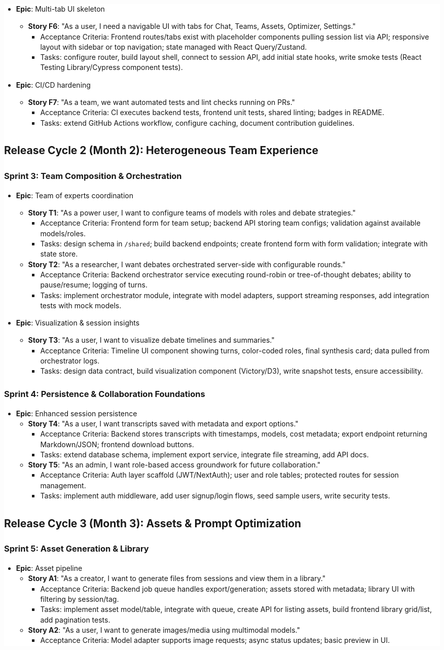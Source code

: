- **Epic**: Multi-tab UI skeleton
  - **Story F6**: "As a user, I need a navigable UI with tabs for Chat, Teams, Assets, Optimizer, Settings." 
    - Acceptance Criteria: Frontend routes/tabs exist with placeholder components pulling session list via API; responsive layout with sidebar or top navigation; state managed with React Query/Zustand.
    - Tasks: configure router, build layout shell, connect to session API, add initial state hooks, write smoke tests (React Testing Library/Cypress component tests).

- **Epic**: CI/CD hardening
  - **Story F7**: "As a team, we want automated tests and lint checks running on PRs." 
    - Acceptance Criteria: CI executes backend tests, frontend unit tests, shared linting; badges in README.
    - Tasks: extend GitHub Actions workflow, configure caching, document contribution guidelines.

## Release Cycle 2 (Month 2): Heterogeneous Team Experience
### Sprint 3: Team Composition & Orchestration
- **Epic**: Team of experts coordination
  - **Story T1**: "As a power user, I want to configure teams of models with roles and debate strategies." 
    - Acceptance Criteria: Frontend form for team setup; backend API storing team configs; validation against available models/roles.
    - Tasks: design schema in `/shared`; build backend endpoints; create frontend form with form validation; integrate with state store.
  - **Story T2**: "As a researcher, I want debates orchestrated server-side with configurable rounds." 
    - Acceptance Criteria: Backend orchestrator service executing round-robin or tree-of-thought debates; ability to pause/resume; logging of turns.
    - Tasks: implement orchestrator module, integrate with model adapters, support streaming responses, add integration tests with mock models.

- **Epic**: Visualization & session insights
  - **Story T3**: "As a user, I want to visualize debate timelines and summaries." 
    - Acceptance Criteria: Timeline UI component showing turns, color-coded roles, final synthesis card; data pulled from orchestrator logs.
    - Tasks: design data contract, build visualization component (Victory/D3), write snapshot tests, ensure accessibility.

### Sprint 4: Persistence & Collaboration Foundations
- **Epic**: Enhanced session persistence
  - **Story T4**: "As a user, I want transcripts saved with metadata and export options." 
    - Acceptance Criteria: Backend stores transcripts with timestamps, models, cost metadata; export endpoint returning Markdown/JSON; frontend download buttons.
    - Tasks: extend database schema, implement export service, integrate file streaming, add API docs.
  - **Story T5**: "As an admin, I want role-based access groundwork for future collaboration." 
    - Acceptance Criteria: Auth layer scaffold (JWT/NextAuth); user and role tables; protected routes for session management.
    - Tasks: implement auth middleware, add user signup/login flows, seed sample users, write security tests.

## Release Cycle 3 (Month 3): Assets & Prompt Optimization
### Sprint 5: Asset Generation & Library
- **Epic**: Asset pipeline
  - **Story A1**: "As a creator, I want to generate files from sessions and view them in a library." 
    - Acceptance Criteria: Backend job queue handles export/generation; assets stored with metadata; library UI with filtering by session/tag.
    - Tasks: implement asset model/table, integrate with queue, create API for listing assets, build frontend library grid/list, add pagination tests.
  - **Story A2**: "As a user, I want to generate images/media using multimodal models." 
    - Acceptance Criteria: Model adapter supports image requests; async status updates; basic preview in UI.